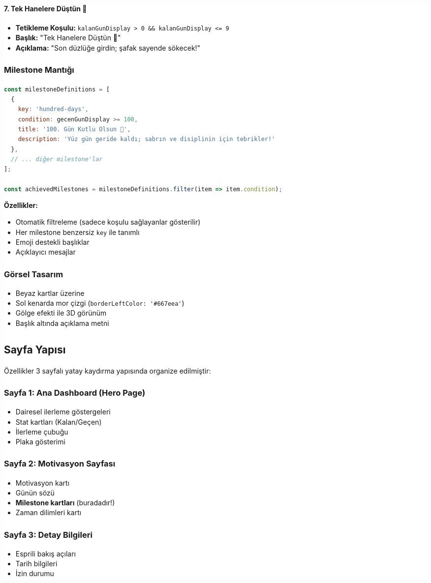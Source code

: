 #### 7. Tek Hanelere Düştün 🎉
- **Tetikleme Koşulu:** `kalanGunDisplay > 0 && kalanGunDisplay <= 9`
- **Başlık:** "Tek Hanelere Düştün 🎉"
- **Açıklama:** "Son düzlüğe girdin; şafak sayende sökecek!"

### Milestone Mantığı

```javascript
const milestoneDefinitions = [
  {
    key: 'hundred-days',
    condition: gecenGunDisplay >= 100,
    title: '100. Gün Kutlu Olsun 🎉',
    description: 'Yüz gün geride kaldı; sabrın ve disiplinin için tebrikler!'
  },
  // ... diğer milestone'lar
];

const achievedMilestones = milestoneDefinitions.filter(item => item.condition);
```

**Özellikler:**
- Otomatik filtreleme (sadece koşulu sağlayanlar gösterilir)
- Her milestone benzersiz `key` ile tanımlı
- Emoji destekli başlıklar
- Açıklayıcı mesajlar

### Görsel Tasarım
- Beyaz kartlar üzerine
- Sol kenarda mor çizgi (`borderLeftColor: '#667eea'`)
- Gölge efekti ile 3D görünüm
- Başlık altında açıklama metni

## Sayfa Yapısı

Özellikler 3 sayfalı yatay kaydırma yapısında organize edilmiştir:

### Sayfa 1: Ana Dashboard (Hero Page)
- Dairesel ilerleme göstergeleri
- Stat kartları (Kalan/Geçen)
- İlerleme çubuğu
- Plaka gösterimi

### Sayfa 2: Motivasyon Sayfası
- Motivasyon kartı
- Günün sözü
- **Milestone kartları** (buradadır!)
- Zaman dilimleri kartı

### Sayfa 3: Detay Bilgileri
- Esprili bakış açıları
- Tarih bilgileri
- İzin durumu
